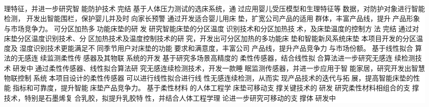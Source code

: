 理特征，并进一步研究智
能防护技术
完结
基于人体压力测试的选床系统，通
过应用婴儿受压模型和生理特征等
数据，对防护对象进行智能检测，
开发出智能围栏，保护婴儿并及时
向家长预警
通过开发适合婴儿用床
垫，扩宽公司产品的适用
群体，丰富产品线，提升
产品形象与市场竞争力。
可分区加热多
功能床垫的研
发
研究智能床垫的分区温度
识别技术和分区加热技
术，及床垫温度的控制方
法
完结
通过对床垫分区温度识别技术、分
区加热技术及温度控制技术的研
究，开发出可分区加热的多功能床
垫和智能新风系统床垫
本项目开发的分区温度及
湿度识别技术更能满足不
同季节用户对床垫的功能
要求和满意度，丰富公司
产品线，提升产品竞争力
与市场份额。
基于线性拟合
算法的无感连
续监测柔性传
感器及其物联
系统的开发
基于研究多场景高精度的
柔性传感器，结合线性拟
合算法进一步研究无感连
续检测技术
研发中
通过柔性传感器、线性拟合算法研
究无感连续检测技术，开发一款睡
眠监测传感器，并进一步应用于智
能家居，研究开发出智慧物联控制
系统
本项目设计的柔性传感器
可以进行线性拟合进行线
性无感连续检测，从而实
现产品技术的迭代与拓
展，提高智能床垫的性能
指标和可靠度，提升智能
床垫产品竞争力。
基于柔性材料
的人体工程学
床垫可移动支
撑关键技术的
研发
研究柔性材料相组合的支
撑技术，特别是石墨烯复
合乳胶，拟提升乳胶特
性，并结合人体工程学理
论进一步研究可移动的支
撑体
研发中